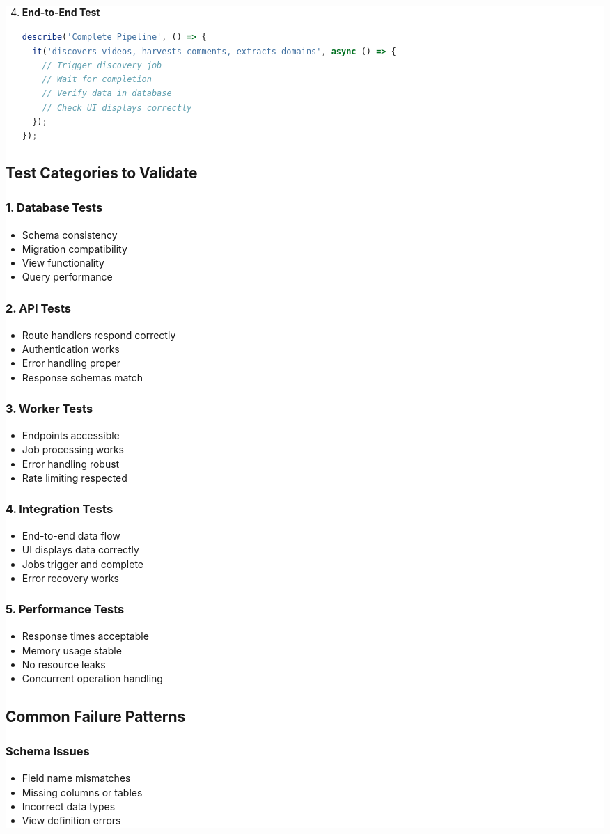 4. **End-to-End Test**
   ```typescript
   describe('Complete Pipeline', () => {
     it('discovers videos, harvests comments, extracts domains', async () => {
       // Trigger discovery job
       // Wait for completion
       // Verify data in database
       // Check UI displays correctly
     });
   });
   ```

## Test Categories to Validate

### 1. Database Tests
- Schema consistency
- Migration compatibility
- View functionality
- Query performance

### 2. API Tests  
- Route handlers respond correctly
- Authentication works
- Error handling proper
- Response schemas match

### 3. Worker Tests
- Endpoints accessible
- Job processing works
- Error handling robust
- Rate limiting respected

### 4. Integration Tests
- End-to-end data flow
- UI displays data correctly
- Jobs trigger and complete
- Error recovery works

### 5. Performance Tests
- Response times acceptable
- Memory usage stable
- No resource leaks
- Concurrent operation handling

## Common Failure Patterns

### Schema Issues
- Field name mismatches
- Missing columns or tables
- Incorrect data types
- View definition errors
